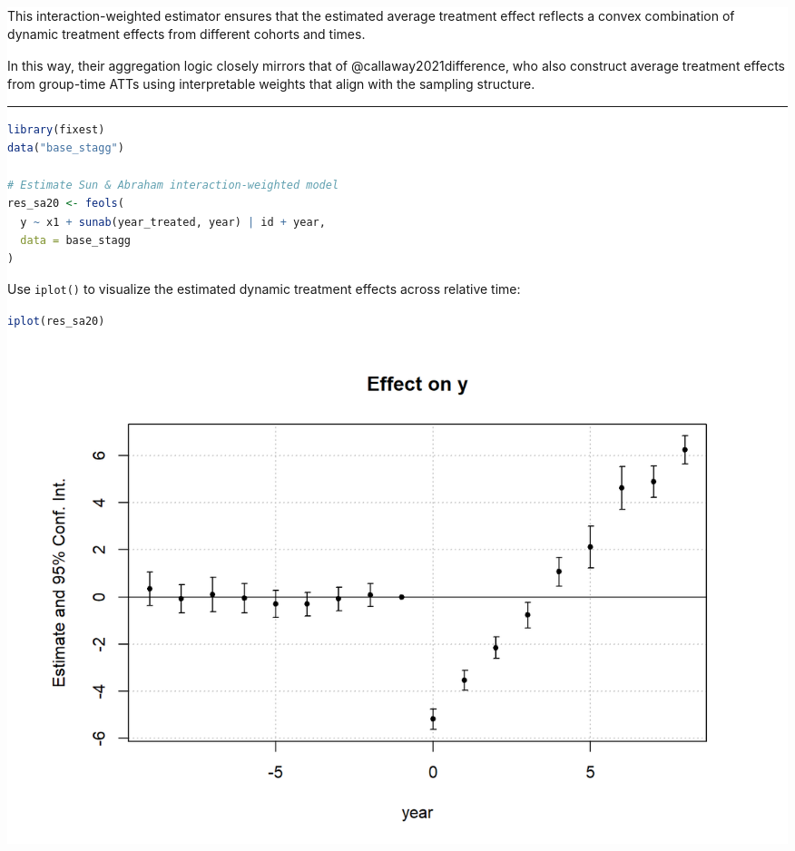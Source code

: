 This interaction-weighted estimator ensures that the estimated average treatment effect reflects a convex combination of dynamic treatment effects from different cohorts and times.

In this way, their aggregation logic closely mirrors that of @callaway2021difference, who also construct average treatment effects from group-time ATTs using interpretable weights that align with the sampling structure.

------------------------------------------------------------------------


``` r
library(fixest)
data("base_stagg")

# Estimate Sun & Abraham interaction-weighted model
res_sa20 <- feols(
  y ~ x1 + sunab(year_treated, year) | id + year,
  data = base_stagg
)

```

Use `iplot()` to visualize the estimated dynamic treatment effects across relative time:


``` r
iplot(res_sa20)
```

<img src="30-dif-in-dif_files/figure-html/unnamed-chunk-13-1.png" width="90%" style="display: block; margin: auto;" />
